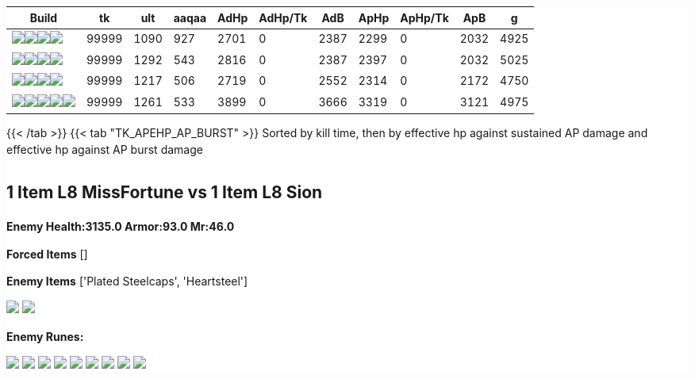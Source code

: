 



 Build |tk|ult|aaqaa|AdHp|AdHp/Tk|AdB|ApHp|ApHp/Tk|ApB|g
-|-|-|-|-|-|-|-|-|-|-
![](/item/3153.png)![](/item/1001.png)![](/item/1055.png)![](/item/1037.png)|99999|1090|927|2701|0|2387|2299|0|2032|4925
![](/item/3072.png)![](/item/1001.png)![](/item/1055.png)![](/item/1037.png)|99999|1292|543|2816|0|2387|2397|0|2032|5025
![](/item/6692.png)![](/item/1001.png)![](/item/1053.png)![](/item/1055.png)|99999|1217|506|2719|0|2552|2314|0|2172|4750
![](/item/6673.png)![](/item/1001.png)![](/item/1055.png)![](/item/1037.png)![](/item/1036.png)|99999|1261|533|3899|0|3666|3319|0|3121|4975
{{< /tab >}}
{{< tab "TK_APEHP_AP_BURST" >}}
Sorted by kill time, then by effective hp against sustained AP damage and effective hp against AP burst damage
## 1 Item L8 MissFortune vs 1 Item L8 Sion

**Enemy Health:3135.0 Armor:93.0 Mr:46.0**


**Forced Items** []








**Enemy Items** ['Plated Steelcaps', 'Heartsteel']





![](/item/3047.png)
![](/item/3084.png)



**Enemy Runes:**





![](/Styles/Resolve/GraspOfTheUndying/GraspOfTheUndying.png)
![](/Styles/Resolve/Demolish/Demolish.png)
![](/Styles/Resolve/SecondWind/SecondWind.png)
![](/Styles/Sorcery/Unflinching/Unflinching.png)
![](/Styles/Inspiration/MagicalFootwear/MagicalFootwear.png)
![](/Styles/Inspiration/CosmicInsight/CosmicInsight.png)
![](/StatMods/StatModsAdaptiveForceIcon.png)
![](/StatMods/StatModsArmorIcon.png)
![](/StatMods/StatModsArmorIcon.png)
